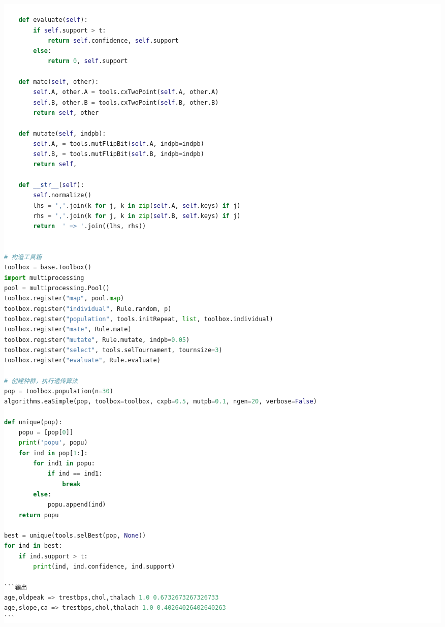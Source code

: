 ```python

    def evaluate(self):
        if self.support > t:
            return self.confidence, self.support
        else:
            return 0, self.support

    def mate(self, other):
        self.A, other.A = tools.cxTwoPoint(self.A, other.A)
        self.B, other.B = tools.cxTwoPoint(self.B, other.B)
        return self, other

    def mutate(self, indpb):
        self.A, = tools.mutFlipBit(self.A, indpb=indpb)
        self.B, = tools.mutFlipBit(self.B, indpb=indpb)
        return self,

    def __str__(self):
        self.normalize()
        lhs = ','.join(k for j, k in zip(self.A, self.keys) if j)
        rhs = ','.join(k for j, k in zip(self.B, self.keys) if j)
        return  ' => '.join((lhs, rhs))


# 构造工具箱
toolbox = base.Toolbox()
import multiprocessing
pool = multiprocessing.Pool()
toolbox.register("map", pool.map)
toolbox.register("individual", Rule.random, p)
toolbox.register("population", tools.initRepeat, list, toolbox.individual)
toolbox.register("mate", Rule.mate)
toolbox.register("mutate", Rule.mutate, indpb=0.05)
toolbox.register("select", tools.selTournament, tournsize=3)
toolbox.register("evaluate", Rule.evaluate)

# 创建种群，执行遗传算法
pop = toolbox.population(n=30)
algorithms.eaSimple(pop, toolbox=toolbox, cxpb=0.5, mutpb=0.1, ngen=20, verbose=False)

def unique(pop):
    popu = [pop[0]]
    print('popu', popu)
    for ind in pop[1:]:
        for ind1 in popu:
            if ind == ind1:
                break
        else:
            popu.append(ind)
    return popu

best = unique(tools.selBest(pop, None))
for ind in best:
    if ind.support > t:
        print(ind, ind.confidence, ind.support)

​```输出
age,oldpeak => trestbps,chol,thalach 1.0 0.6732673267326733
age,slope,ca => trestbps,chol,thalach 1.0 0.40264026402640263
​```
```
